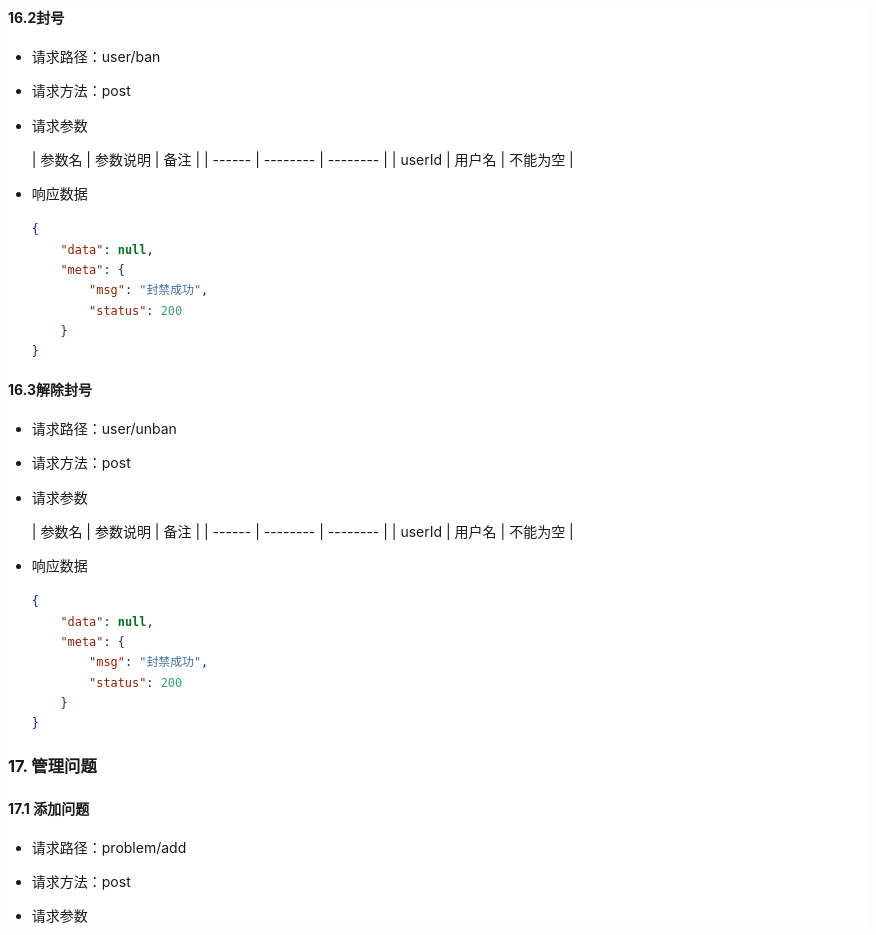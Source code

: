 #### 16.2封号

- 请求路径：user/ban

- 请求方法：post

- 请求参数

  | 参数名 | 参数说明 | 备注     |
              | ------ | -------- | -------- |
  | userId | 用户名   | 不能为空 |

- 响应数据

  ```json
  {
      "data": null,
      "meta": {
          "msg": "封禁成功",
          "status": 200
      }
  }
  ```

#### 16.3解除封号

- 请求路径：user/unban

- 请求方法：post

- 请求参数

  | 参数名 | 参数说明 | 备注     |
              | ------ | -------- | -------- |
  | userId | 用户名   | 不能为空 |

- 响应数据

  ```json
  {
      "data": null,
      "meta": {
          "msg": "封禁成功",
          "status": 200
      }
  }
  ```

### 17. 管理问题

#### 17.1 添加问题

- 请求路径：problem/add

- 请求方法：post

- 请求参数
